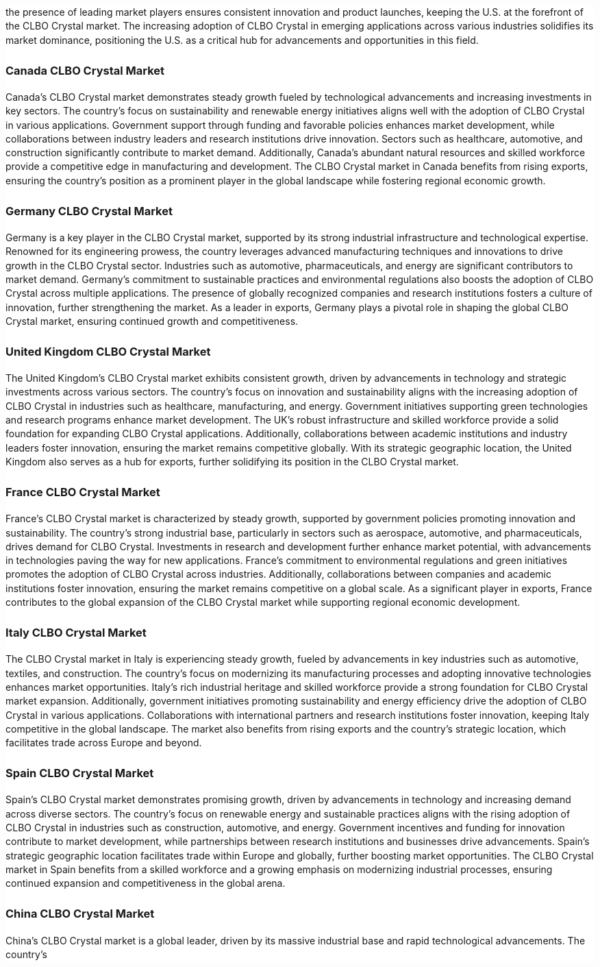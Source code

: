the presence of leading market players ensures consistent innovation and product launches, keeping the U.S. at the forefront of the CLBO Crystal market. The increasing adoption of CLBO Crystal in emerging applications across various industries solidifies its market dominance, positioning the U.S. as a critical hub for advancements and opportunities in this field.</p><h3>Canada CLBO Crystal Market</h3><p>Canada&rsquo;s CLBO Crystal market demonstrates steady growth fueled by technological advancements and increasing investments in key sectors. The country&rsquo;s focus on sustainability and renewable energy initiatives aligns well with the adoption of CLBO Crystal in various applications. Government support through funding and favorable policies enhances market development, while collaborations between industry leaders and research institutions drive innovation. Sectors such as healthcare, automotive, and construction significantly contribute to market demand. Additionally, Canada&rsquo;s abundant natural resources and skilled workforce provide a competitive edge in manufacturing and development. The CLBO Crystal market in Canada benefits from rising exports, ensuring the country&rsquo;s position as a prominent player in the global landscape while fostering regional economic growth.</p><h3>Germany CLBO Crystal Market</h3><p>Germany is a key player in the CLBO Crystal market, supported by its strong industrial infrastructure and technological expertise. Renowned for its engineering prowess, the country leverages advanced manufacturing techniques and innovations to drive growth in the CLBO Crystal sector. Industries such as automotive, pharmaceuticals, and energy are significant contributors to market demand. Germany&rsquo;s commitment to sustainable practices and environmental regulations also boosts the adoption of CLBO Crystal across multiple applications. The presence of globally recognized companies and research institutions fosters a culture of innovation, further strengthening the market. As a leader in exports, Germany plays a pivotal role in shaping the global CLBO Crystal market, ensuring continued growth and competitiveness.</p><h3>United Kingdom CLBO Crystal Market</h3><p>The United Kingdom&rsquo;s CLBO Crystal market exhibits consistent growth, driven by advancements in technology and strategic investments across various sectors. The country&rsquo;s focus on innovation and sustainability aligns with the increasing adoption of CLBO Crystal in industries such as healthcare, manufacturing, and energy. Government initiatives supporting green technologies and research programs enhance market development. The UK&rsquo;s robust infrastructure and skilled workforce provide a solid foundation for expanding CLBO Crystal applications. Additionally, collaborations between academic institutions and industry leaders foster innovation, ensuring the market remains competitive globally. With its strategic geographic location, the United Kingdom also serves as a hub for exports, further solidifying its position in the CLBO Crystal market.</p><h3>France CLBO Crystal Market</h3><p>France&rsquo;s CLBO Crystal market is characterized by steady growth, supported by government policies promoting innovation and sustainability. The country&rsquo;s strong industrial base, particularly in sectors such as aerospace, automotive, and pharmaceuticals, drives demand for CLBO Crystal. Investments in research and development further enhance market potential, with advancements in technologies paving the way for new applications. France&rsquo;s commitment to environmental regulations and green initiatives promotes the adoption of CLBO Crystal across industries. Additionally, collaborations between companies and academic institutions foster innovation, ensuring the market remains competitive on a global scale. As a significant player in exports, France contributes to the global expansion of the CLBO Crystal market while supporting regional economic development.</p><h3>Italy CLBO Crystal Market</h3><p>The CLBO Crystal market in Italy is experiencing steady growth, fueled by advancements in key industries such as automotive, textiles, and construction. The country&rsquo;s focus on modernizing its manufacturing processes and adopting innovative technologies enhances market opportunities. Italy&rsquo;s rich industrial heritage and skilled workforce provide a strong foundation for CLBO Crystal market expansion. Additionally, government initiatives promoting sustainability and energy efficiency drive the adoption of CLBO Crystal in various applications. Collaborations with international partners and research institutions foster innovation, keeping Italy competitive in the global landscape. The market also benefits from rising exports and the country&rsquo;s strategic location, which facilitates trade across Europe and beyond.</p><h3>Spain CLBO Crystal Market</h3><p>Spain&rsquo;s CLBO Crystal market demonstrates promising growth, driven by advancements in technology and increasing demand across diverse sectors. The country&rsquo;s focus on renewable energy and sustainable practices aligns with the rising adoption of CLBO Crystal in industries such as construction, automotive, and energy. Government incentives and funding for innovation contribute to market development, while partnerships between research institutions and businesses drive advancements. Spain&rsquo;s strategic geographic location facilitates trade within Europe and globally, further boosting market opportunities. The CLBO Crystal market in Spain benefits from a skilled workforce and a growing emphasis on modernizing industrial processes, ensuring continued expansion and competitiveness in the global arena.</p><h3>China CLBO Crystal Market</h3><p>China&rsquo;s CLBO Crystal market is a global leader, driven by its massive industrial base and rapid technological advancements. The country&rsquo;s
